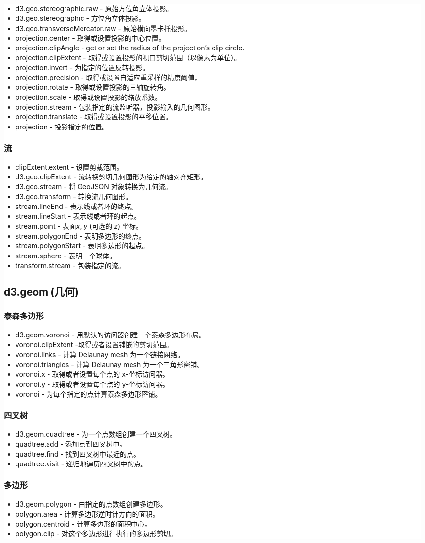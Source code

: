 *   d3.geo.stereographic.raw - 原始方位角立体投影。
*   d3.geo.stereographic - 方位角立体投影。
*   d3.geo.transverseMercator.raw - 原始横向墨卡托投影。
*   projection.center - 取得或设置投影的中心位置。
*   projection.clipAngle - get or set the radius of the projection’s clip circle.
*   projection.clipExtent - 取得或设置投影的视口剪切范围（以像素为单位）。
*   projection.invert - 为指定的位置反转投影。
*   projection.precision - 取得或设置自适应重采样的精度阈值。
*   projection.rotate - 取得或设置投影的三轴旋转角。
*   projection.scale - 取得或设置投影的缩放系数。
*   projection.stream - 包装指定的流监听器，投影输入的几何图形。
*   projection.translate - 取得或设置投影的平移位置。
*   projection - 投影指定的位置。

### 流

*   clipExtent.extent - 设置剪裁范围。
*   d3.geo.clipExtent - 流转换剪切几何图形为给定的轴对齐矩形。
*   d3.geo.stream - 将 GeoJSON 对象转换为几何流。
*   d3.geo.transform - 转换流几何图形。
*   stream.lineEnd - 表示线或者环的终点。
*   stream.lineStart - 表示线或者环的起点。
*   stream.point - 表面*x*, *y* (可选的 *z*) 坐标。
*   stream.polygonEnd - 表明多边形的终点。
*   stream.polygonStart - 表明多边形的起点。
*   stream.sphere - 表明一个球体。
*   transform.stream - 包装指定的流。

## d3.geom (几何)

### 泰森多边形

*   d3.geom.voronoi - 用默认的访问器创建一个泰森多边形布局。
*   voronoi.clipExtent -取得或者设置铺嵌的剪切范围。
*   voronoi.links - 计算 Delaunay mesh 为一个链接网络。
*   voronoi.triangles - 计算 Delaunay mesh 为一个三角形密铺。
*   voronoi.x - 取得或者设置每个点的 x-坐标访问器。
*   voronoi.y - 取得或者设置每个点的 y-坐标访问器。
*   voronoi - 为每个指定的点计算泰森多边形密铺。

### 四叉树

*   d3.geom.quadtree - 为一个点数组创建一个四叉树。
*   quadtree.add - 添加点到四叉树中。
*   quadtree.find - 找到四叉树中最近的点。
*   quadtree.visit - 递归地遍历四叉树中的点。

### 多边形

*   d3.geom.polygon - 由指定的点数组创建多边形。
*   polygon.area - 计算多边形逆时针方向的面积。
*   polygon.centroid - 计算多边形的面积中心。
*   polygon.clip - 对这个多边形进行执行的多边形剪切。
